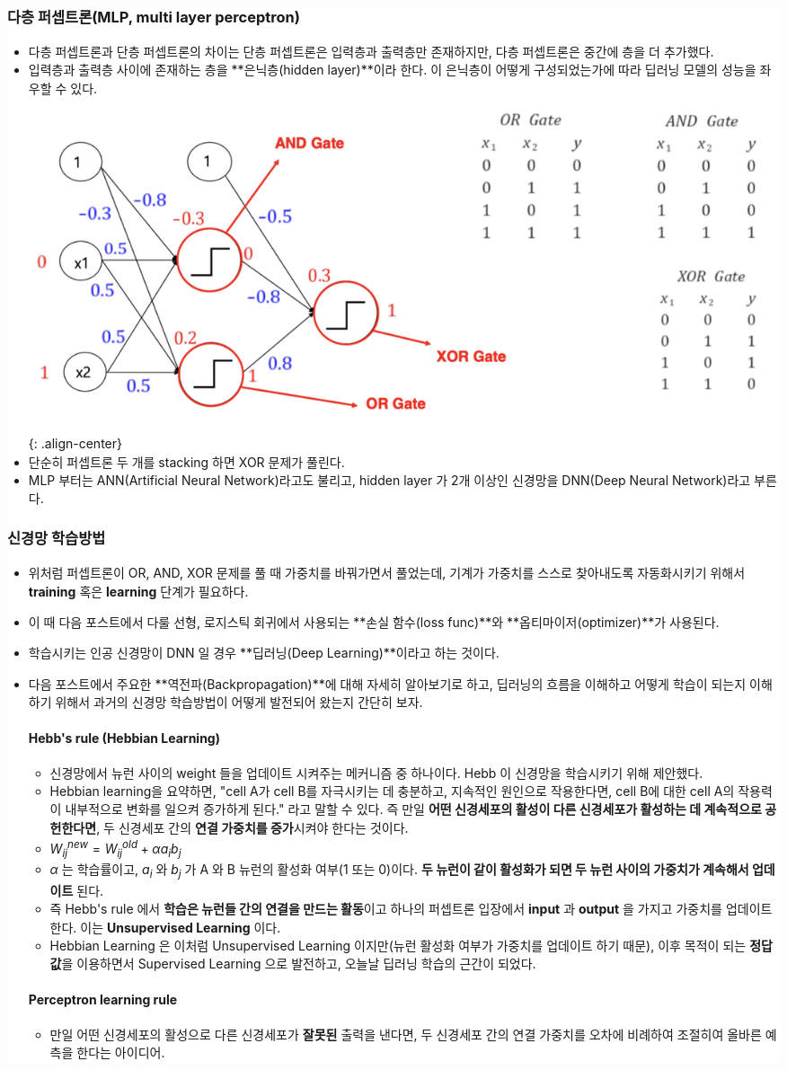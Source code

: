 ### 다층 퍼셉트론(MLP, multi layer perceptron)
- 다층 퍼셉트론과 단층 퍼셉트론의 차이는 단층 퍼셉트론은 입력층과 출력층만 존재하지만, 다층 퍼셉트론은 중간에 층을 더 추가했다.
- 입력층과 출력층 사이에 존재하는 층을 **은닉층(hidden layer)**이라 한다. 이 은닉층이 어떻게 구성되었는가에 따라 딥러닝 모델의 성능을 좌우할 수 있다.
![Untitled](/assets/images/DL_basic/mlp.png){: .align-center}
- 단순히 퍼셉트론 두 개를 stacking 하면 XOR 문제가 풀린다.
- MLP 부터는 ANN(Artificial Neural Network)라고도 불리고, hidden layer 가 2개 이상인 신경망을 DNN(Deep Neural Network)라고 부른다.

### 신경망 학습방법
- 위처럼 퍼셉트론이 OR, AND, XOR 문제를 풀 때 가중치를 바꿔가면서 풀었는데, 기계가 가중치를 스스로 찾아내도록 자동화시키기 위해서 **training** 혹은 **learning** 단계가 필요하다.
- 이 때 다음 포스트에서 다룰 선형, 로지스틱 회귀에서 사용되는 **손실 함수(loss func)**와 **옵티마이저(optimizer)**가 사용된다.
- 학습시키는 인공 신경망이 DNN 일 경우 **딥러닝(Deep Learning)**이라고 하는 것이다.
- 다음 포스트에서 주요한 **역전파(Backpropagation)**에 대해 자세히 알아보기로 하고, 딥러닝의 흐름을 이해하고 어떻게 학습이 되는지 이해하기 위해서 과거의 신경망 학습방법이 어떻게 발전되어 왔는지 간단히 보자.

  #### Hebb's rule (Hebbian Learning)
  - 신경망에서 뉴런 사이의 weight 들을 업데이트 시켜주는 메커니즘 중 하나이다. Hebb 이 신경망을 학습시키기 위해 제안했다.
  -  Hebbian learning을 요약하면, "cell A가 cell B를 자극시키는 데 충분하고, 지속적인 원인으로 작용한다면, cell B에 대한 cell A의 작용력이 내부적으로 변화를 일으켜 증가하게 된다." 라고 말할 수 있다. 즉 만일 **어떤 신경세포의 활성이 다른 신경세포가 활성하는 데 계속적으로 공헌한다면**, 두 신경세포 간의 **연결 가중치를 증가**시켜야 한다는 것이다.
  -  $W_{ij}^{new} = W_{ij}^{old}+{\alpha}a_ib_j$
  -  $\alpha$ 는 학습률이고, $a_i$ 와 $b_j$ 가 A 와 B 뉴런의 활성화 여부(1 또는 0)이다. **두 뉴런이 같이 활성화가 되면 두 뉴런 사이의 가중치가 계속해서 업데이트** 된다.
  -  즉 Hebb's rule 에서 **학습은 뉴런들 간의 연결을 만드는 활동**이고 하나의 퍼셉트론 입장에서 **input** 과 **output** 을 가지고 가중치를 업데이트한다. 이는 **Unsupervised Learning** 이다.
  -  Hebbian Learning 은 이처럼 Unsupervised Learning 이지만(뉴런 활성화 여부가 가중치를 업데이트 하기 때문), 이후 목적이 되는 **정답값**을 이용하면서 Supervised Learning 으로 발전하고, 오늘날 딥러닝 학습의 근간이 되었다.

  #### Perceptron learning rule
  - 만일 어떤 신경세포의 활성으로 다른 신경세포가 **잘못된** 출력을 낸다면, 두 신경세포 간의 연결 가중치를 오차에 비례하여 조절히여 올바른 예측을 한다는 아이디어.